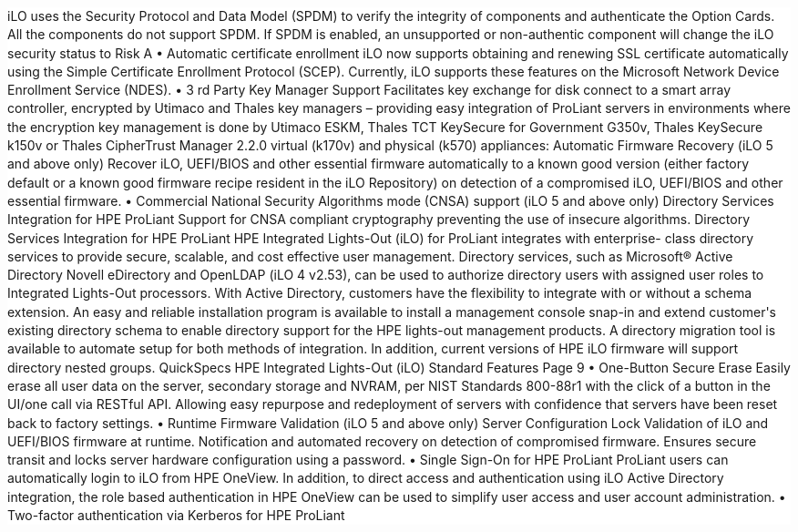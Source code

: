 iLO uses the Security Protocol and Data Model (SPDM) to verify the integrity of components and authenticate the Option
Cards. All the components do not support SPDM. If SPDM is enabled, an unsupported or non-authentic component will change
the iLO security status to Risk A
• Automatic certificate enrollment
iLO now supports obtaining and renewing SSL certificate automatically using the Simple Certificate Enrollment Protocol
(SCEP). Currently, iLO supports these features on the Microsoft Network Device Enrollment Service (NDES).
• 3 rd Party Key Manager Support
Facilitates key exchange for disk connect to a smart array controller, encrypted by Utimaco and Thales key managers –
providing easy integration of ProLiant servers in environments where the encryption key management is done by Utimaco
ESKM, Thales TCT KeySecure for Government G350v, Thales KeySecure k150v or Thales CipherTrust Manager 2.2.0 virtual
(k170v) and physical (k570) appliances:
Automatic Firmware Recovery (iLO 5 and above only)
Recover iLO, UEFI/BIOS and other essential firmware automatically to a known good version (either factory default
or a known good firmware recipe resident in the iLO Repository) on detection of a compromised iLO, UEFI/BIOS
and other essential firmware.
• Commercial National Security Algorithms mode (CNSA) support (iLO 5 and above only) Directory Services Integration
for HPE ProLiant
Support for CNSA compliant cryptography preventing the use of insecure algorithms.
Directory Services Integration for HPE ProLiant HPE Integrated Lights-Out (iLO) for ProLiant integrates with enterprise-
class directory services to provide secure, scalable, and cost effective user management. Directory services, such as Microsoft®
Active Directory Novell eDirectory and OpenLDAP (iLO 4 v2.53), can be used to authorize directory users with assigned user
roles to Integrated Lights-Out processors. With Active Directory, customers have the flexibility to integrate with or without a
schema extension. An easy and reliable installation program is available to install a management console snap-in and extend
customer's existing directory schema to enable directory support for the HPE lights-out management products. A directory
migration tool is available to automate setup for both methods of integration. In addition, current versions of HPE iLO firmware
will support directory nested groups.
QuickSpecs HPE Integrated Lights-Out (iLO)
Standard Features
Page 9
• One-Button Secure Erase
Easily erase all user data on the server, secondary storage and NVRAM, per NIST Standards 800-88r1 with the click of a
button in the UI/one call via RESTful API. Allowing easy repurpose and redeployment of servers with confidence that servers
have been reset back to factory settings.
• Runtime Firmware Validation (iLO 5 and above only) Server Configuration Lock
Validation of iLO and UEFI/BIOS firmware at runtime. Notification and automated recovery on detection of compromised
firmware.
Ensures secure transit and locks server hardware configuration using a password.
• Single Sign-On for HPE ProLiant
ProLiant users can automatically login to iLO from HPE OneView. In addition, to direct access and authentication using iLO
Active Directory integration, the role based authentication in HPE OneView can be used to simplify user access and user
account administration.
• Two-factor authentication via Kerberos for HPE ProLiant
